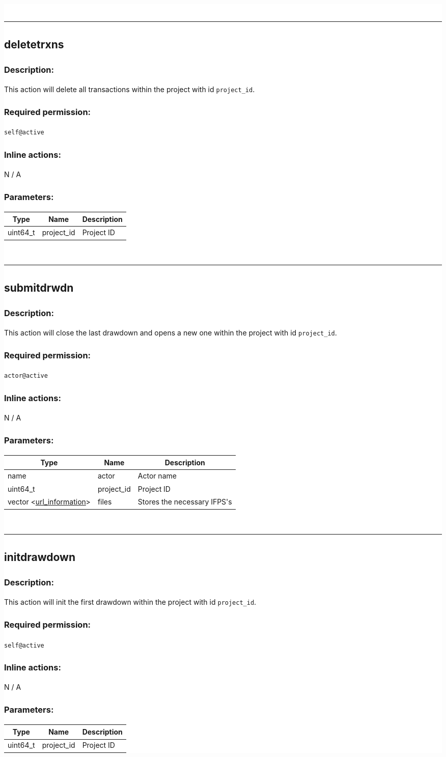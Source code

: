 </br>

---

## **deletetrxns**
### **Description:**
This action will delete all transactions within the project with id `project_id`.

### **Required permission:**
`self@active`
### **Inline actions:**
N / A

### **Parameters:**
| Type | Name | Description |
| -- | -- | -- |
| uint64_t | project_id | Project ID |

</br>

---

## **submitdrwdn**
### **Description:**
This action will close the last drawdown and opens a new one within the project with id `project_id`.
### **Required permission:**
`actor@active`
### **Inline actions:**
N / A
### **Parameters:**
| Type | Name | Description |
| -- | -- | -- |
| name | actor | Actor name |
| uint64_t | project_id | Project ID |
| vector <[url_information](#reference2)> | files| Stores the necessary IFPS's |
 
</br>

---

## **initdrawdown**
### **Description:**
This action will init the first drawdown within the project with id `project_id`.
### **Required permission:**
`self@active`
### **Inline actions:**
N / A
### **Parameters:**
| Type | Name | Description |
| -- | -- | -- |
| uint64_t | project_id | Project ID |
 